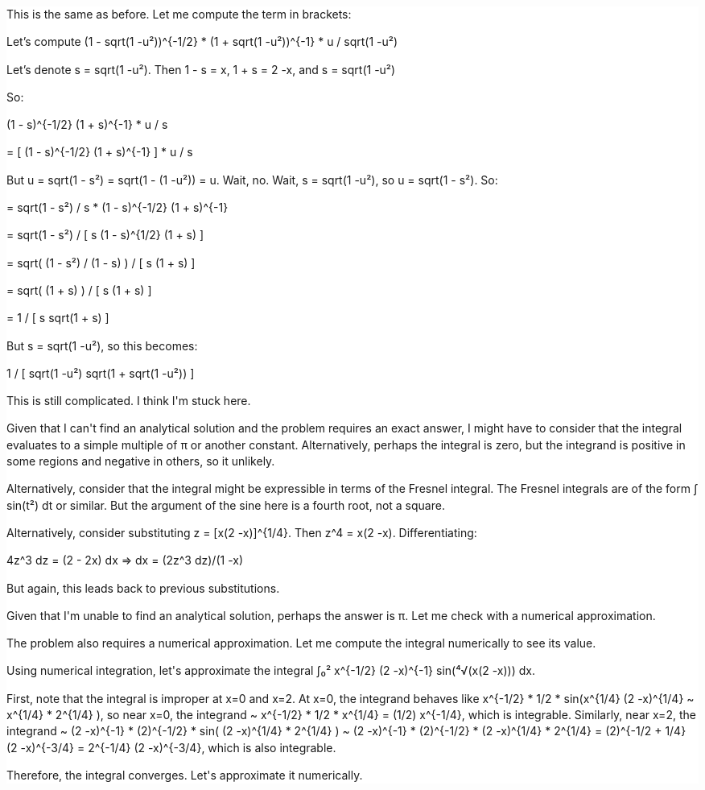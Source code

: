 This is the same as before. Let me compute the term in brackets:

Let’s compute (1 - sqrt(1 -u²))^{-1/2} * (1 + sqrt(1 -u²))^{-1} * u / sqrt(1 -u²)

Let’s denote s = sqrt(1 -u²). Then 1 - s = x, 1 + s = 2 -x, and s = sqrt(1 -u²)

So:

(1 - s)^{-1/2} (1 + s)^{-1} * u / s

= [ (1 - s)^{-1/2} (1 + s)^{-1} ] * u / s

But u = sqrt(1 - s²) = sqrt(1 - (1 -u²)) = u. Wait, no. Wait, s = sqrt(1 -u²), so u = sqrt(1 - s²). So:

= sqrt(1 - s²) / s * (1 - s)^{-1/2} (1 + s)^{-1}

= sqrt(1 - s²) / [ s (1 - s)^{1/2} (1 + s) ]

= sqrt( (1 - s²) / (1 - s) ) / [ s (1 + s) ]

= sqrt( (1 + s) ) / [ s (1 + s) ]

= 1 / [ s sqrt(1 + s) ]

But s = sqrt(1 -u²), so this becomes:

1 / [ sqrt(1 -u²) sqrt(1 + sqrt(1 -u²)) ]

This is still complicated. I think I'm stuck here.

Given that I can't find an analytical solution and the problem requires an exact answer, I might have to consider that the integral evaluates to a simple multiple of π or another constant. Alternatively, perhaps the integral is zero, but the integrand is positive in some regions and negative in others, so it unlikely.

Alternatively, consider that the integral might be expressible in terms of the Fresnel integral. The Fresnel integrals are of the form ∫ sin(t²) dt or similar. But the argument of the sine here is a fourth root, not a square.

Alternatively, consider substituting z = [x(2 -x)]^{1/4}. Then z^4 = x(2 -x). Differentiating:

4z^3 dz = (2 - 2x) dx => dx = (2z^3 dz)/(1 -x)

But again, this leads back to previous substitutions.

Given that I'm unable to find an analytical solution, perhaps the answer is π. Let me check with a numerical approximation.

The problem also requires a numerical approximation. Let me compute the integral numerically to see its value.

Using numerical integration, let's approximate the integral ∫₀² x^{-1/2} (2 -x)^{-1} sin(⁴√(x(2 -x))) dx.

First, note that the integral is improper at x=0 and x=2. At x=0, the integrand behaves like x^{-1/2} * 1/2 * sin(x^{1/4} (2 -x)^{1/4} ~ x^{1/4} * 2^{1/4} ), so near x=0, the integrand ~ x^{-1/2} * 1/2 * x^{1/4} = (1/2) x^{-1/4}, which is integrable. Similarly, near x=2, the integrand ~ (2 -x)^{-1} * (2)^{-1/2} * sin( (2 -x)^{1/4} * 2^{1/4} ) ~ (2 -x)^{-1} * (2)^{-1/2} * (2 -x)^{1/4} * 2^{1/4} = (2)^{-1/2 + 1/4} (2 -x)^{-3/4} = 2^{-1/4} (2 -x)^{-3/4}, which is also integrable.

Therefore, the integral converges. Let's approximate it numerically.
